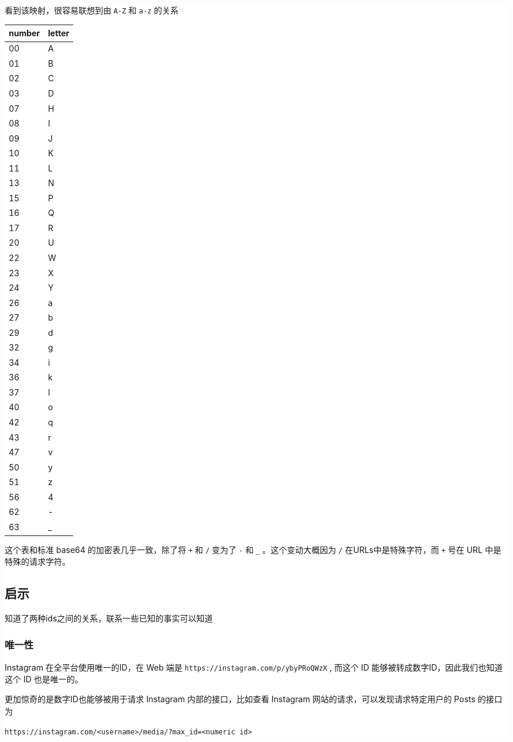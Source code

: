 看到该映射，很容易联想到由 `A-Z` 和 `a-z` 的关系

number	|letter
--------|-------
00	|A
01	|B
02	|C
03	|D
07	|H
08	|I
09	|J
10	|K
11	|L
13	|N
15	|P
16	|Q
17	|R
20	|U
22	|W
23	|X
24	|Y
26	|a
27	|b
29	|d
32	|g
34	|i
36	|k
37	|l
40	|o
42	|q
43	|r
47	|v
50	|y
51	|z
56	|4
62	|-
63	|_

这个表和标准 base64 的加密表几乎一致，除了将 `+` 和 `/` 变为了 `-` 和 `_` 。这个变动大概因为 `/` 在URLs中是特殊字符，而 `+` 号在 URL 中是特殊的请求字符。

## 启示
知道了两种ids之间的关系，联系一些已知的事实可以知道

### 唯一性
Instagram 在全平台使用唯一的ID，在 Web 端是 `https://instagram.com/p/ybyPRoQWzX` , 而这个 ID 能够被转成数字ID，因此我们也知道这个 ID 也是唯一的。

更加惊奇的是数字ID也能够被用于请求 Instagram 内部的接口，比如查看 Instagram 网站的请求，可以发现请求特定用户的 Posts 的接口为 

    https://instagram.com/<username>/media/?max_id=<numeric id>
